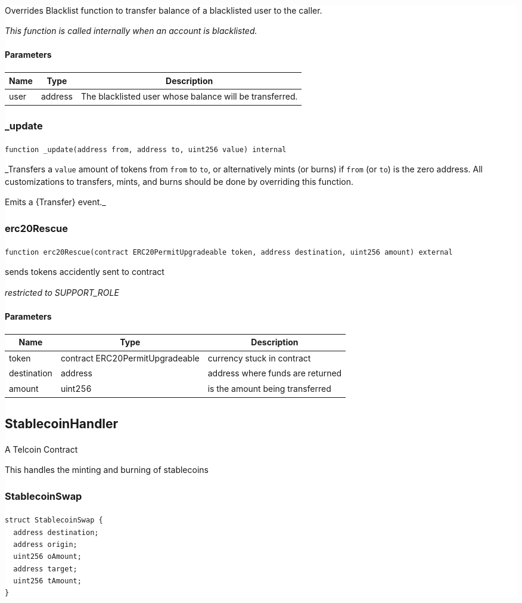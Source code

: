 Overrides Blacklist function to transfer balance of a blacklisted user to the caller.

_This function is called internally when an account is blacklisted._

#### Parameters

| Name | Type | Description |
| ---- | ---- | ----------- |
| user | address | The blacklisted user whose balance will be transferred. |

### _update

```solidity
function _update(address from, address to, uint256 value) internal
```

_Transfers a `value` amount of tokens from `from` to `to`, or alternatively mints (or burns) if `from`
(or `to`) is the zero address. All customizations to transfers, mints, and burns should be done by overriding
this function.

Emits a {Transfer} event._

### erc20Rescue

```solidity
function erc20Rescue(contract ERC20PermitUpgradeable token, address destination, uint256 amount) external
```

sends tokens accidently sent to contract

_restricted to SUPPORT_ROLE_

#### Parameters

| Name | Type | Description |
| ---- | ---- | ----------- |
| token | contract ERC20PermitUpgradeable | currency stuck in contract |
| destination | address | address where funds are returned |
| amount | uint256 | is the amount being transferred |

## StablecoinHandler

A Telcoin Contract

This handles the minting and burning of stablecoins

### StablecoinSwap

```solidity
struct StablecoinSwap {
  address destination;
  address origin;
  uint256 oAmount;
  address target;
  uint256 tAmount;
}
```

